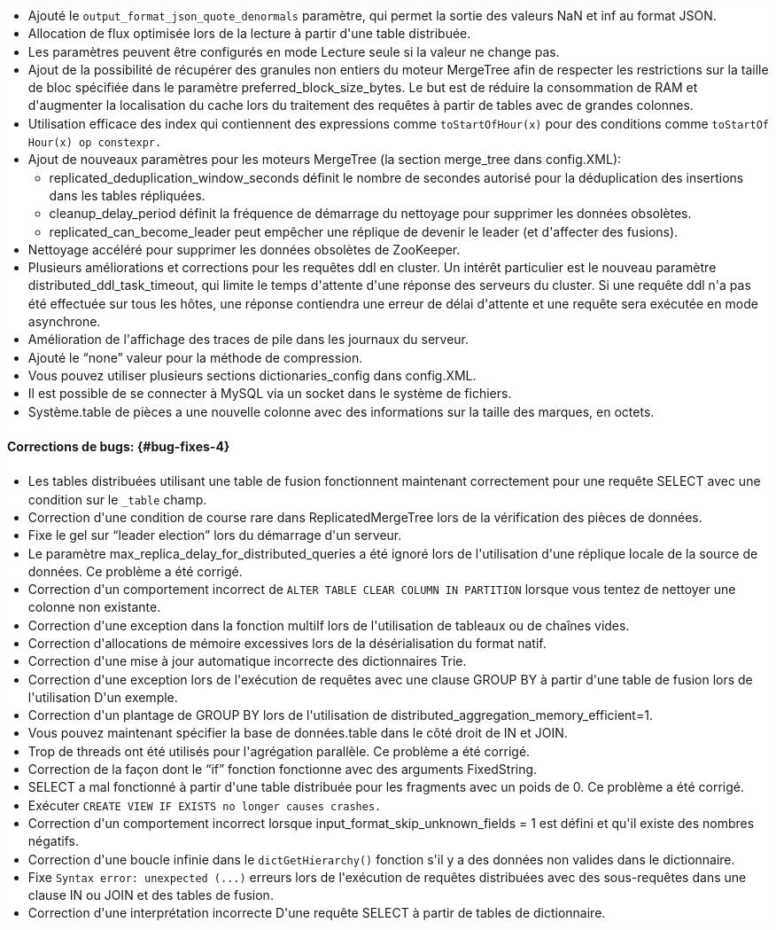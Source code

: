 -   Ajouté le `output_format_json_quote_denormals` paramètre, qui permet la sortie des valeurs NaN et inf au format JSON.
-   Allocation de flux optimisée lors de la lecture à partir d'une table distribuée.
-   Les paramètres peuvent être configurés en mode Lecture seule si la valeur ne change pas.
-   Ajout de la possibilité de récupérer des granules non entiers du moteur MergeTree afin de respecter les restrictions sur la taille de bloc spécifiée dans le paramètre preferred\_block\_size\_bytes. Le but est de réduire la consommation de RAM et d'augmenter la localisation du cache lors du traitement des requêtes à partir de tables avec de grandes colonnes.
-   Utilisation efficace des index qui contiennent des expressions comme `toStartOfHour(x)` pour des conditions comme `toStartOfHour(x) op сonstexpr.`
-   Ajout de nouveaux paramètres pour les moteurs MergeTree (la section merge\_tree dans config.XML):
    -   replicated\_deduplication\_window\_seconds définit le nombre de secondes autorisé pour la déduplication des insertions dans les tables répliquées.
    -   cleanup\_delay\_period définit la fréquence de démarrage du nettoyage pour supprimer les données obsolètes.
    -   replicated\_can\_become\_leader peut empêcher une réplique de devenir le leader (et d'affecter des fusions).
-   Nettoyage accéléré pour supprimer les données obsolètes de ZooKeeper.
-   Plusieurs améliorations et corrections pour les requêtes ddl en cluster. Un intérêt particulier est le nouveau paramètre distributed\_ddl\_task\_timeout, qui limite le temps d'attente d'une réponse des serveurs du cluster. Si une requête ddl n'a pas été effectuée sur tous les hôtes, une réponse contiendra une erreur de délai d'attente et une requête sera exécutée en mode asynchrone.
-   Amélioration de l'affichage des traces de pile dans les journaux du serveur.
-   Ajouté le “none” valeur pour la méthode de compression.
-   Vous pouvez utiliser plusieurs sections dictionaries\_config dans config.XML.
-   Il est possible de se connecter à MySQL via un socket dans le système de fichiers.
-   Système.table de pièces a une nouvelle colonne avec des informations sur la taille des marques, en octets.

#### Corrections de bugs: {#bug-fixes-4}

-   Les tables distribuées utilisant une table de fusion fonctionnent maintenant correctement pour une requête SELECT avec une condition sur le `_table` champ.
-   Correction d'une condition de course rare dans ReplicatedMergeTree lors de la vérification des pièces de données.
-   Fixe le gel sur “leader election” lors du démarrage d'un serveur.
-   Le paramètre max\_replica\_delay\_for\_distributed\_queries a été ignoré lors de l'utilisation d'une réplique locale de la source de données. Ce problème a été corrigé.
-   Correction d'un comportement incorrect de `ALTER TABLE CLEAR COLUMN IN PARTITION` lorsque vous tentez de nettoyer une colonne non existante.
-   Correction d'une exception dans la fonction multiIf lors de l'utilisation de tableaux ou de chaînes vides.
-   Correction d'allocations de mémoire excessives lors de la désérialisation du format natif.
-   Correction d'une mise à jour automatique incorrecte des dictionnaires Trie.
-   Correction d'une exception lors de l'exécution de requêtes avec une clause GROUP BY à partir d'une table de fusion lors de l'utilisation D'un exemple.
-   Correction d'un plantage de GROUP BY lors de l'utilisation de distributed\_aggregation\_memory\_efficient=1.
-   Vous pouvez maintenant spécifier la base de données.table dans le côté droit de IN et JOIN.
-   Trop de threads ont été utilisés pour l'agrégation parallèle. Ce problème a été corrigé.
-   Correction de la façon dont le “if” fonction fonctionne avec des arguments FixedString.
-   SELECT a mal fonctionné à partir d'une table distribuée pour les fragments avec un poids de 0. Ce problème a été corrigé.
-   Exécuter `CREATE VIEW IF EXISTS no longer causes crashes.`
-   Correction d'un comportement incorrect lorsque input\_format\_skip\_unknown\_fields = 1 est défini et qu'il existe des nombres négatifs.
-   Correction d'une boucle infinie dans le `dictGetHierarchy()` fonction s'il y a des données non valides dans le dictionnaire.
-   Fixe `Syntax error: unexpected (...)` erreurs lors de l'exécution de requêtes distribuées avec des sous-requêtes dans une clause IN ou JOIN et des tables de fusion.
-   Correction d'une interprétation incorrecte D'une requête SELECT à partir de tables de dictionnaire.